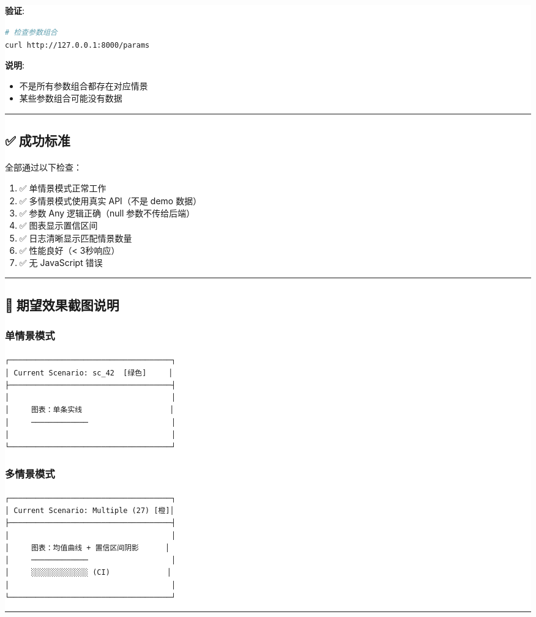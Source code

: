 **验证**:
```bash
# 检查参数组合
curl http://127.0.0.1:8000/params
```

**说明**:
- 不是所有参数组合都存在对应情景
- 某些参数组合可能没有数据

---

## ✅ 成功标准

全部通过以下检查：

1. ✅ 单情景模式正常工作
2. ✅ 多情景模式使用真实 API（不是 demo 数据）
3. ✅ 参数 Any 逻辑正确（null 参数不传给后端）
4. ✅ 图表显示置信区间
5. ✅ 日志清晰显示匹配情景数量
6. ✅ 性能良好（< 3秒响应）
7. ✅ 无 JavaScript 错误

---

## 📸 期望效果截图说明

### 单情景模式
```
┌─────────────────────────────────────┐
│ Current Scenario: sc_42  [绿色]     │
├─────────────────────────────────────┤
│                                     │
│     图表：单条实线                    │
│     ─────────────                   │
│                                     │
└─────────────────────────────────────┘
```

### 多情景模式
```
┌─────────────────────────────────────┐
│ Current Scenario: Multiple (27) [橙]│
├─────────────────────────────────────┤
│                                     │
│     图表：均值曲线 + 置信区间阴影      │
│     ─────────────                   │
│     ░░░░░░░░░░░░░ (CI)             │
│                                     │
└─────────────────────────────────────┘
```

---